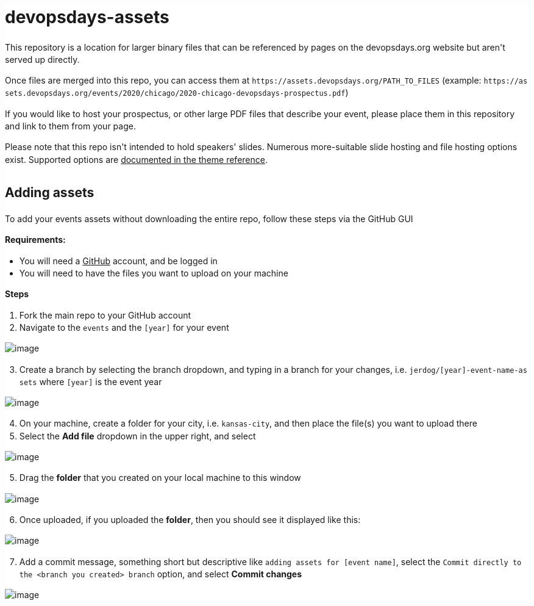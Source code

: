 # devopsdays-assets

This repository is a location for larger binary files that can be referenced by pages on the devopsdays.org website but aren't served up directly.

Once files are merged into this repo, you can access them at `https://assets.devopsdays.org/PATH_TO_FILES` (example: `https://assets.devopsdays.org/events/2020/chicago/2020-chicago-devopsdays-prospectus.pdf`)

If you would like to host your prospectus, or other large PDF files that describe your event, please place them in this repository and link to them from your page.

Please note that this repo isn't intended to hold speakers' slides. Numerous more-suitable slide hosting and file hosting options exist. Supported options are [documented in the theme reference](https://github.com/devopsdays/devopsdays-web/blob/master/themes/devopsdays-theme/REFERENCE.md#talk-page-fields).

## Adding assets

To add your events assets without downloading the entire repo, follow these steps via the GitHub GUI

**Requirements:**
- You will need a [GitHub](https://github.com/) account, and be logged in
- You will need to have the files you want to upload on your machine

**Steps**

1. Fork the main repo to your GitHub account
2. Navigate to the `events` and the `[year]` for your event
<img width="480" alt="image" src="https://github.com/jerdog/devopsdays-assets/assets/296864/6d33cb43-a974-4dcc-9ded-9c86d8d490b7">

3. Create a branch by selecting the branch dropdown, and typing in a branch for your changes, i.e. `jerdog/[year]-event-name-assets` where `[year]` is the event year
<img width="300" alt="image" src="https://github.com/jerdog/devopsdays-assets/assets/296864/2eb44739-2708-46a5-b230-a722ba8c85d7">

4. On your machine, create a folder for your city, i.e. `kansas-city`, and then place the file(s) you want to upload there
5. Select the **Add file** dropdown in the upper right, and select 
<img width="217" alt="image" src="https://github.com/jerdog/devopsdays-assets/assets/296864/4d01ff6a-8416-4246-ab1c-f084d4008d20">

5. Drag the **folder** that you created on your local machine to this window
<img width="600" alt="image" src="https://github.com/jerdog/devopsdays-assets/assets/296864/dd6bf4f6-b281-42bd-9148-9846be20f334">

6. Once uploaded, if you uploaded the **folder**, then you should see it displayed like this:
<img width="600" alt="image" src="https://github.com/jerdog/devopsdays-assets/assets/296864/cda3a4a5-eb5e-4137-9c72-ccdc1eef9570">

7. Add a commit message, something short but descriptive like `adding assets for [event name]`, select the `Commit directly to the <branch you created> branch` option, and select **Commit changes**
<img width="600" alt="image" src="https://github.com/jerdog/devopsdays-assets/assets/296864/aa1d129f-41d6-4ff7-a9e3-305fac256f5f">
